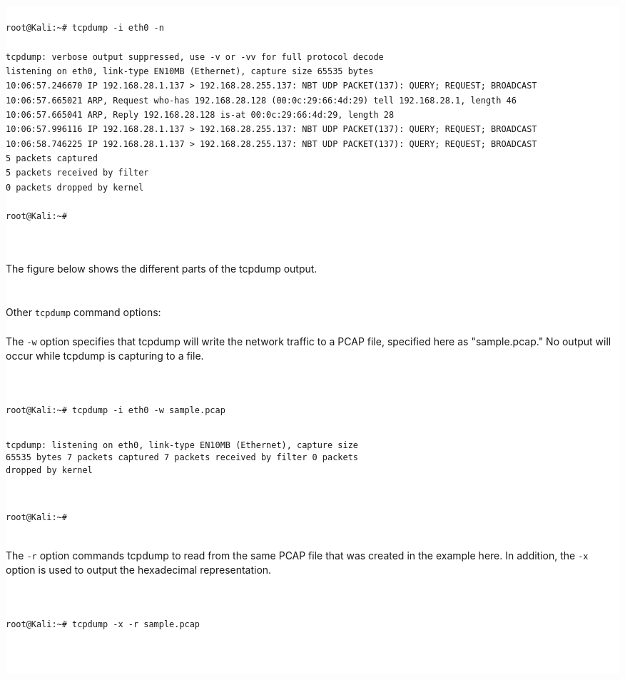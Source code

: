 <pre>
<code>
root@Kali:~# tcpdump -i eth0 -n

tcpdump: verbose output suppressed, use -v or -vv for full protocol decode
listening on eth0, link-type EN10MB (Ethernet), capture size 65535 bytes
10:06:57.246670 IP 192.168.28.1.137 > 192.168.28.255.137: NBT UDP PACKET(137): QUERY; REQUEST; BROADCAST
10:06:57.665021 ARP, Request who-has 192.168.28.128 (00:0c:29:66:4d:29) tell 192.168.28.1, length 46
10:06:57.665041 ARP, Reply 192.168.28.128 is-at 00:0c:29:66:4d:29, length 28
10:06:57.996116 IP 192.168.28.1.137 > 192.168.28.255.137: NBT UDP PACKET(137): QUERY; REQUEST; BROADCAST
10:06:58.746225 IP 192.168.28.1.137 > 192.168.28.255.137: NBT UDP PACKET(137): QUERY; REQUEST; BROADCAST
5 packets captured
5 packets received by filter
0 packets dropped by kernel

root@Kali:~#
</code>
</pre>
<br>
The figure below shows the different parts of the tcpdump output.<br>
<br>
<img src="https://cjs6891.github.io/el7_blog/public/img/1514564587.png" alt="" style="">
<br>
Other <code>tcpdump</code> command options:<br>
<br>
The <code>-w</code> option specifies that tcpdump will write the network traffic to a PCAP file, specified here as "sample.pcap." No output will occur while tcpdump is capturing to a file.<br>
<br>
<pre>
<code>
root@Kali:~# tcpdump -i eth0 -w sample.pcap 

tcpdump: listening on eth0, link-type EN10MB (Ethernet), capture size 65535 bytes
7 packets captured
7 packets received by filter
0 packets dropped by kernel

root@Kali:~#
</code>
</pre>
<br>
The <code>-r</code> option commands tcpdump to read from the same PCAP file that was created in the example here. In addition, the <code>-x</code> option is used to output the hexadecimal representation.<br>
<br>
<pre>
<code>
root@Kali:~# tcpdump -x -r sample.pcap
